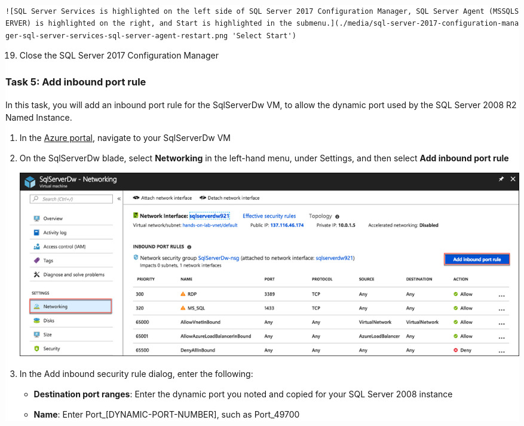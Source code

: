     ![SQL Server Services is highlighted on the left side of SQL Server 2017 Configuration Manager, SQL Server Agent (MSSQLSERVER) is highlighted on the right, and Start is highlighted in the submenu.](./media/sql-server-2017-configuration-manager-sql-server-services-sql-server-agent-restart.png 'Select Start')

19. Close the SQL Server 2017 Configuration Manager

### Task 5: Add inbound port rule

In this task, you will add an inbound port rule for the SqlServerDw VM, to allow the dynamic port used by the SQL Server 2008 R2 Named Instance.

1. In the [Azure portal](https://portal.azure.com), navigate to your SqlServerDw VM

2. On the SqlServerDw blade, select **Networking** in the left-hand menu, under Settings, and then select **Add inbound port rule**

   ![On the SqlServerDw VM blade, Networking is selected and highlighted under Settings in the left-hand menu, and the Add inbound port rule button is highlighted on the Networking blade.](media/sql-virtual-machine-add-inbound-port-rule.png 'Virutal Machine Networking blade')

3. In the Add inbound security rule dialog, enter the following:

   - **Destination port ranges**: Enter the dynamic port you noted and copied for your SQL Server 2008 instance

   - **Name**: Enter Port\_[DYNAMIC-PORT-NUMBER], such as Port_49700
